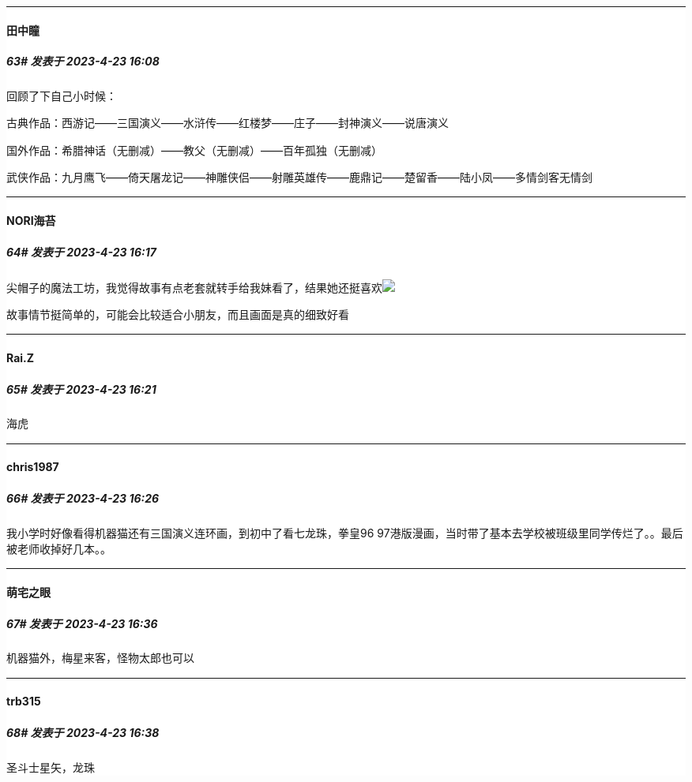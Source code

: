 
*****

####  田中瞳  
##### 63#       发表于 2023-4-23 16:08

回顾了下自己小时候：

古典作品：西游记——三国演义——水浒传——红楼梦——庄子——封神演义——说唐演义

国外作品：希腊神话（无删减）——教父（无删减）——百年孤独（无删减）

武侠作品：九月鹰飞——倚天屠龙记——神雕侠侣——射雕英雄传——鹿鼎记——楚留香——陆小凤——多情剑客无情剑


*****

####  NORI海苔  
##### 64#       发表于 2023-4-23 16:17

尖帽子的魔法工坊，我觉得故事有点老套就转手给我妹看了，结果她还挺喜欢<img src="https://static.saraba1st.com/image/smiley/face2017/009.gif" referrerpolicy="no-referrer">

故事情节挺简单的，可能会比较适合小朋友，而且画面是真的细致好看

*****

####  Rai.Z  
##### 65#       发表于 2023-4-23 16:21

海虎


*****

####  chris1987  
##### 66#       发表于 2023-4-23 16:26

我小学时好像看得机器猫还有三国演义连环画，到初中了看七龙珠，拳皇96 97港版漫画，当时带了基本去学校被班级里同学传烂了。。最后被老师收掉好几本。。


*****

####  萌宅之眼  
##### 67#       发表于 2023-4-23 16:36

机器猫外，梅星来客，怪物太郎也可以

*****

####  trb315  
##### 68#       发表于 2023-4-23 16:38

圣斗士星矢，龙珠


